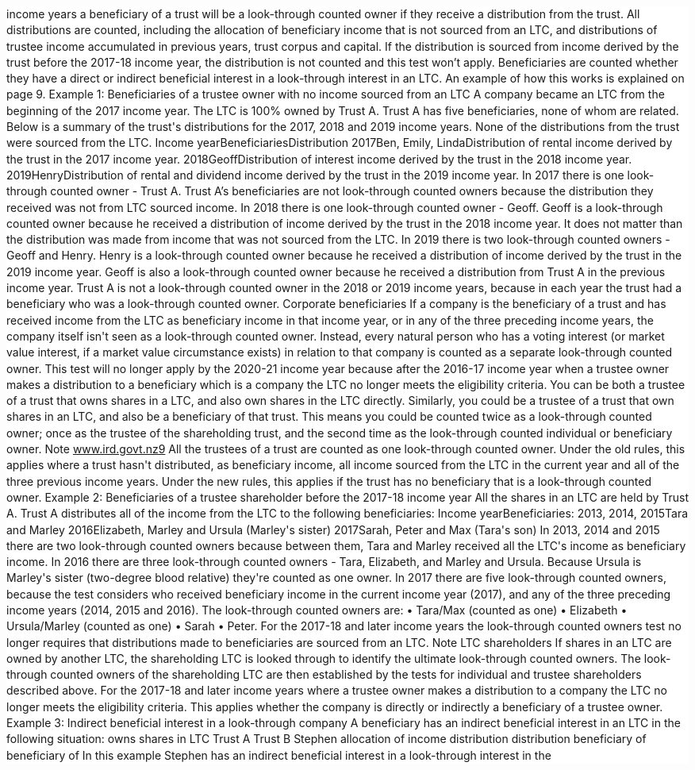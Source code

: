 income years a beneficiary of a trust will be a look-through counted owner if they receive a distribution from the trust. All distributions are counted, including the allocation of beneficiary income that is not sourced from an LTC, and distributions of trustee income accumulated in previous years, trust corpus and capital. If the distribution is sourced from income derived by the trust before the 2017-18 income year, the distribution is not counted and this test won’t apply. Beneficiaries are counted whether they have a direct or indirect beneficial interest in a look-through interest in an LTC. An example of how this works is explained on page 9. Example 1: Beneficiaries of a trustee owner with no income sourced from an LTC A company became an LTC from the beginning of the 2017 income year. The LTC is 100% owned by Trust A. Trust A has five beneficiaries, none of whom are related. Below is a summary of the trust's distributions for the 2017, 2018 and 2019 income years. None of the distributions from the trust were sourced from the LTC. Income yearBeneficiariesDistribution 2017Ben, Emily, LindaDistribution of rental income derived by the trust in the 2017 income year. 2018GeoffDistribution of interest income derived by the trust in the 2018 income year. 2019HenryDistribution of rental and dividend income derived by the trust in the 2019 income year. In 2017 there is one look-through counted owner - Trust A. Trust A’s beneficiaries are not look-through counted owners because the distribution they received was not from LTC sourced income. In 2018 there is one look-through counted owner - Geoff. Geoff is a look-through counted owner because he received a distribution of income derived by the trust in the 2018 income year. It does not matter than the distribution was made from income that was not sourced from the LTC. In 2019 there is two look-through counted owners - Geoff and Henry. Henry is a look-through counted owner because he received a distribution of income derived by the trust in the 2019 income year. Geoff is also a look-through counted owner because he received a distribution from Trust A in the previous income year. Trust A is not a look-through counted owner in the 2018 or 2019 income years, because in each year the trust had a beneficiary who was a look-through counted owner. Corporate beneficiaries If a company is the beneficiary of a trust and has received income from the LTC as beneficiary income in that income year, or in any of the three preceding income years, the company itself isn't seen as a look-through counted owner. Instead, every natural person who has a voting interest (or market value interest, if a market value circumstance exists) in relation to that company is counted as a separate look-through counted owner. This test will no longer apply by the 2020-21 income year because after the 2016-17 income year when a trustee owner makes a distribution to a beneficiary which is a company the LTC no longer meets the eligibility criteria. You can be both a trustee of a trust that owns shares in a LTC, and also own shares in the LTC directly. Similarly, you could be a trustee of a trust that own shares in an LTC, and also be a beneficiary of that trust. This means you could be counted twice as a look-through counted owner; once as the trustee of the shareholding trust, and the second time as the look-through counted individual or beneficiary owner. Note www.ird.govt.nz9 All the trustees of a trust are counted as one look-through counted owner. Under the old rules, this applies where a trust hasn't distributed, as beneficiary income, all income sourced from the LTC in the current year and all of the three previous income years. Under the new rules, this applies if the trust has no beneficiary that is a look-through counted owner. Example 2: Beneficiaries of a trustee shareholder before the 2017-18 income year All the shares in an LTC are held by Trust A. Trust A distributes all of the income from the LTC to the following beneficiaries: Income yearBeneficiaries: 2013, 2014, 2015Tara and Marley 2016Elizabeth, Marley and Ursula (Marley's sister) 2017Sarah, Peter and Max (Tara's son) In 2013, 2014 and 2015 there are two look-through counted owners because between them, Tara and Marley received all the LTC's income as beneficiary income. In 2016 there are three look-through counted owners - Tara, Elizabeth, and Marley and Ursula. Because Ursula is Marley's sister (two-degree blood relative) they're counted as one owner. In 2017 there are five look-through counted owners, because the test considers who received beneficiary income in the current income year (2017), and any of the three preceding income years (2014, 2015 and 2016). The look-through counted owners are: • Tara/Max (counted as one) • Elizabeth • Ursula/Marley (counted as one) • Sarah • Peter. For the 2017-18 and later income years the look-through counted owners test no longer requires that distributions made to beneficiaries are sourced from an LTC. Note LTC shareholders If shares in an LTC are owned by another LTC, the shareholding LTC is looked through to identify the ultimate look-through counted owners. The look-through counted owners of the shareholding LTC are then established by the tests for individual and trustee shareholders described above. For the 2017-18 and later income years where a trustee owner makes a distribution to a company the LTC no longer meets the eligibility criteria. This applies whether the company is directly or indirectly a beneficiary of a trustee owner. Example 3: Indirect beneficial interest in a look-through company A beneficiary has an indirect beneficial interest in an LTC in the following situation: owns shares in LTC Trust A Trust B Stephen allocation of income distribution distribution beneficiary of beneficiary of In this example Stephen has an indirect beneficial interest in a look-through interest in the